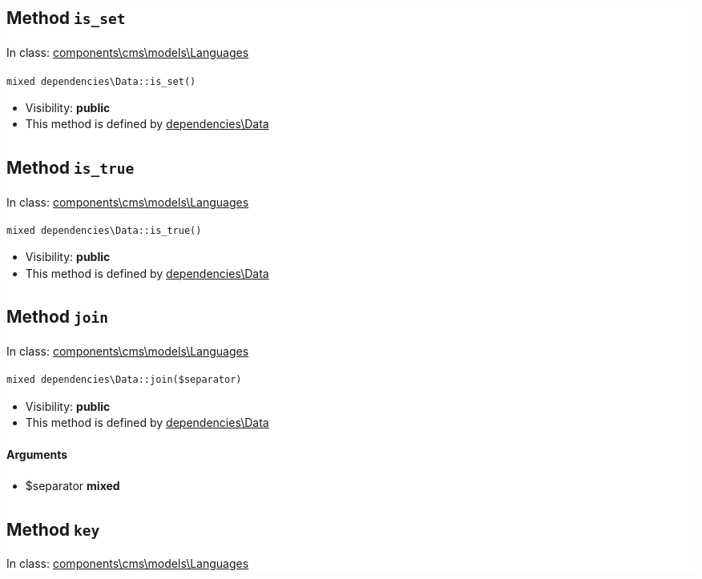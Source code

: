 




## Method `is_set`
In class: [components\cms\models\Languages](#top)

```
mixed dependencies\Data::is_set()
```





* Visibility: **public**
* This method is defined by [dependencies\Data](../../../dependencies/Data.md)






## Method `is_true`
In class: [components\cms\models\Languages](#top)

```
mixed dependencies\Data::is_true()
```





* Visibility: **public**
* This method is defined by [dependencies\Data](../../../dependencies/Data.md)






## Method `join`
In class: [components\cms\models\Languages](#top)

```
mixed dependencies\Data::join($separator)
```





* Visibility: **public**
* This method is defined by [dependencies\Data](../../../dependencies/Data.md)

#### Arguments

* $separator **mixed**






## Method `key`
In class: [components\cms\models\Languages](#top)
